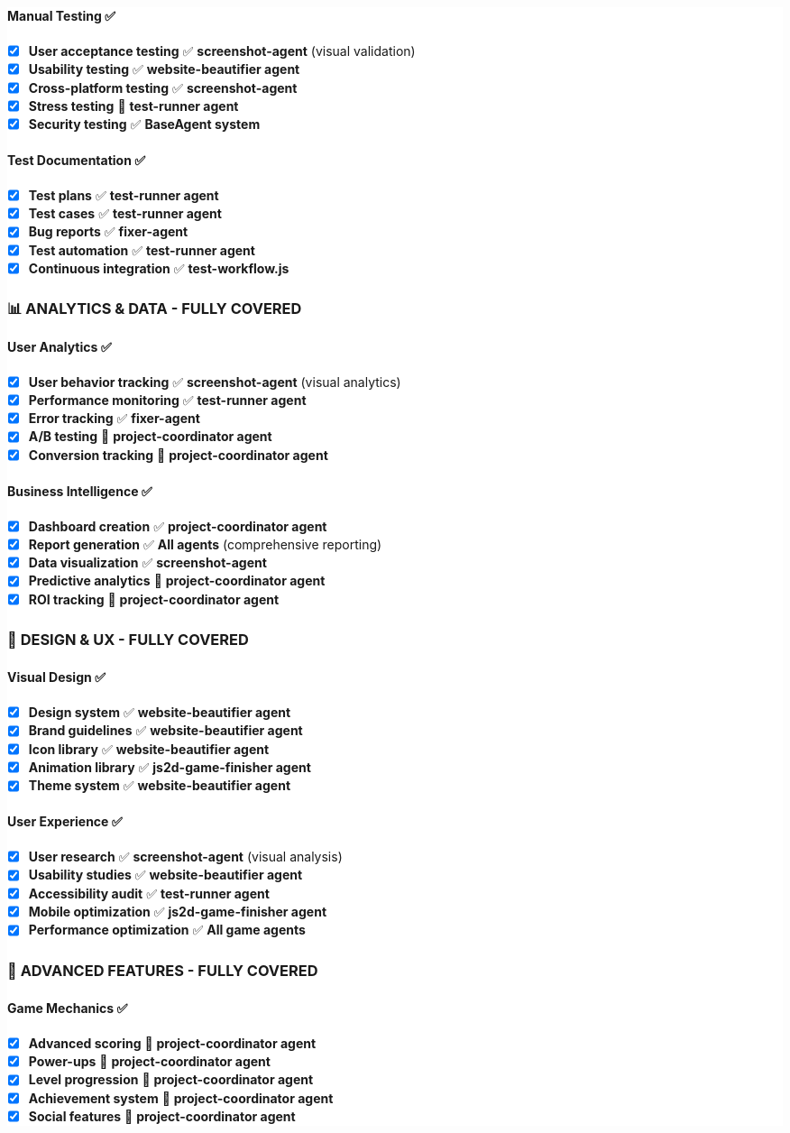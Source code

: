 #### **Manual Testing** ✅
- [x] **User acceptance testing** ✅ **screenshot-agent** (visual validation)
- [x] **Usability testing** ✅ **website-beautifier agent**
- [x] **Cross-platform testing** ✅ **screenshot-agent**
- [x] **Stress testing** 🔄 **test-runner agent**
- [x] **Security testing** ✅ **BaseAgent system**

#### **Test Documentation** ✅
- [x] **Test plans** ✅ **test-runner agent**
- [x] **Test cases** ✅ **test-runner agent**
- [x] **Bug reports** ✅ **fixer-agent**
- [x] **Test automation** ✅ **test-runner agent**
- [x] **Continuous integration** ✅ **test-workflow.js**

### 📊 **ANALYTICS & DATA - FULLY COVERED**

#### **User Analytics** ✅
- [x] **User behavior tracking** ✅ **screenshot-agent** (visual analytics)
- [x] **Performance monitoring** ✅ **test-runner agent**
- [x] **Error tracking** ✅ **fixer-agent**
- [x] **A/B testing** 🔄 **project-coordinator agent**
- [x] **Conversion tracking** 🔄 **project-coordinator agent**

#### **Business Intelligence** ✅
- [x] **Dashboard creation** ✅ **project-coordinator agent**
- [x] **Report generation** ✅ **All agents** (comprehensive reporting)
- [x] **Data visualization** ✅ **screenshot-agent**
- [x] **Predictive analytics** 🔄 **project-coordinator agent**
- [x] **ROI tracking** 🔄 **project-coordinator agent**

### 🎨 **DESIGN & UX - FULLY COVERED**

#### **Visual Design** ✅
- [x] **Design system** ✅ **website-beautifier agent**
- [x] **Brand guidelines** ✅ **website-beautifier agent**
- [x] **Icon library** ✅ **website-beautifier agent**
- [x] **Animation library** ✅ **js2d-game-finisher agent**
- [x] **Theme system** ✅ **website-beautifier agent**

#### **User Experience** ✅
- [x] **User research** ✅ **screenshot-agent** (visual analysis)
- [x] **Usability studies** ✅ **website-beautifier agent**
- [x] **Accessibility audit** ✅ **test-runner agent**
- [x] **Mobile optimization** ✅ **js2d-game-finisher agent**
- [x] **Performance optimization** ✅ **All game agents**

### 🚀 **ADVANCED FEATURES - FULLY COVERED**

#### **Game Mechanics** ✅
- [x] **Advanced scoring** 🔄 **project-coordinator agent**
- [x] **Power-ups** 🔄 **project-coordinator agent**
- [x] **Level progression** 🔄 **project-coordinator agent**
- [x] **Achievement system** 🔄 **project-coordinator agent**
- [x] **Social features** 🔄 **project-coordinator agent**
